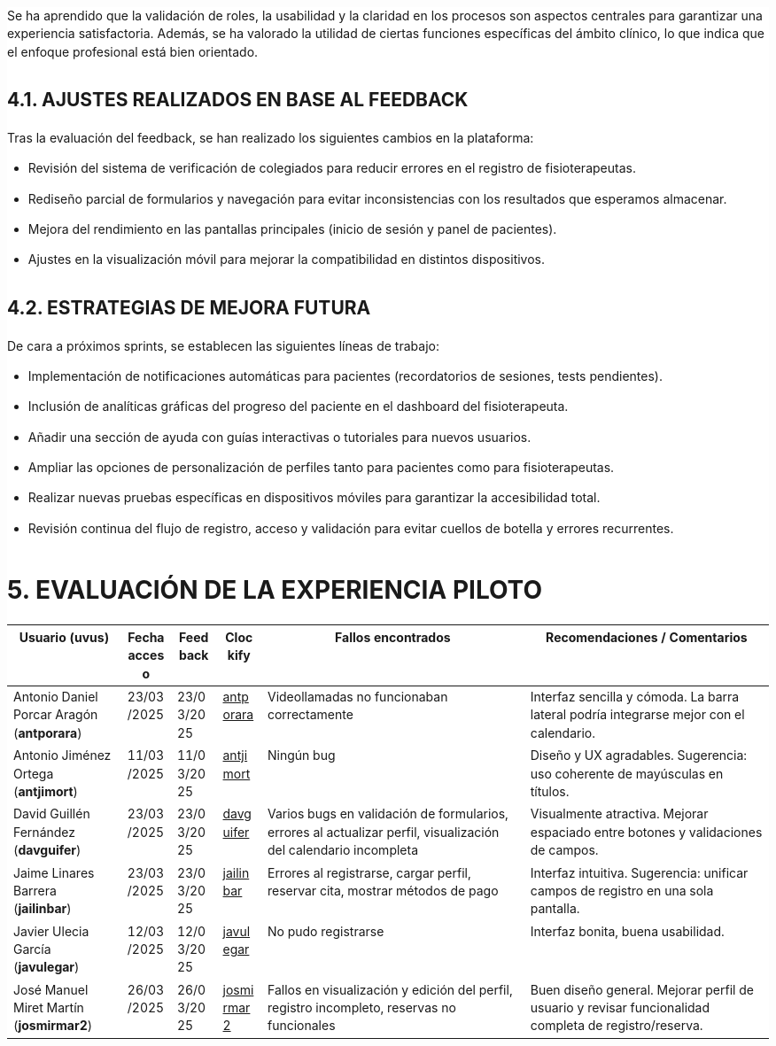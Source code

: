 Se ha aprendido que la validación de roles, la usabilidad y la claridad en los procesos son aspectos centrales para garantizar una experiencia satisfactoria. Además, se ha valorado la utilidad de ciertas funciones específicas del ámbito clínico, lo que indica que el enfoque profesional está bien orientado.

## 4.1. AJUSTES REALIZADOS EN BASE AL FEEDBACK

Tras la evaluación del feedback, se han realizado los siguientes cambios en la plataforma:

- Revisión del sistema de verificación de colegiados para reducir errores en el registro de fisioterapeutas.

- Rediseño parcial de formularios y navegación para evitar inconsistencias con los resultados que esperamos almacenar.

- Mejora del rendimiento en las pantallas principales (inicio de sesión y panel de pacientes).

- Ajustes en la visualización móvil para mejorar la compatibilidad en distintos dispositivos.


## 4.2. ESTRATEGIAS DE MEJORA FUTURA

De cara a próximos sprints, se establecen las siguientes líneas de trabajo:

- Implementación de notificaciones automáticas para pacientes (recordatorios de sesiones, tests pendientes).

- Inclusión de analíticas gráficas del progreso del paciente en el dashboard del fisioterapeuta.

- Añadir una sección de ayuda con guías interactivas o tutoriales para nuevos usuarios.

- Ampliar las opciones de personalización de perfiles tanto para pacientes como para fisioterapeutas.

- Realizar nuevas pruebas específicas en dispositivos móviles para garantizar la accesibilidad total.

- Revisión continua del flujo de registro, acceso y validación para evitar cuellos de botella y errores recurrentes.


# 5. EVALUACIÓN DE LA EXPERIENCIA PILOTO

| Usuario (uvus) | Fecha acceso | Feedback | Clockify | Fallos encontrados | Recomendaciones / Comentarios |
|----------------|--------------|----------|----------|---------------------|-------------------------------|
| Antonio Daniel Porcar Aragón (**antporara**) | 23/03/2025 | 23/03/2025 | [antporara](https://app.clockify.me/shared/67e42125f62c693dbbcbb42e) | Videollamadas no funcionaban correctamente | Interfaz sencilla y cómoda. La barra lateral podría integrarse mejor con el calendario. |
| Antonio Jiménez Ortega (**antjimort**) | 11/03/2025 | 11/03/2025 | [antjimort](https://app.clockify.me/shared/67e47e6cf62c693dbbccd7ca) | Ningún bug | Diseño y UX agradables. Sugerencia: uso coherente de mayúsculas en títulos. |
| David Guillén Fernández (**davguifer**) | 23/03/2025 | 23/03/2025 | [davguifer](https://app.clockify.me/shared/67e52417d7264d5caa205e43) | Varios bugs en validación de formularios, errores al actualizar perfil, visualización del calendario incompleta | Visualmente atractiva. Mejorar espaciado entre botones y validaciones de campos. |
| Jaime Linares Barrera (**jailinbar**) | 23/03/2025 | 23/03/2025 | [jailinbar](https://app.clockify.me/shared/67e3e19bf562c161b726c9f1) | Errores al registrarse, cargar perfil, reservar cita, mostrar métodos de pago | Interfaz intuitiva. Sugerencia: unificar campos de registro en una sola pantalla. |
| Javier Ulecia García (**javulegar**) | 12/03/2025 | 12/03/2025 |[javulegar](https://app.clockify.me/shared/67e431c1f62c693dbbcbfaf7) | No pudo registrarse | Interfaz bonita, buena usabilidad. |
| José Manuel Miret Martín (**josmirmar2**) | 26/03/2025 | 26/03/2025 | [josmirmar2](https://app.clockify.me/shared/67e42154f562c161b727e4ca) | Fallos en visualización y edición del perfil, registro incompleto, reservas no funcionales | Buen diseño general. Mejorar perfil de usuario y revisar funcionalidad completa de registro/reserva. |
